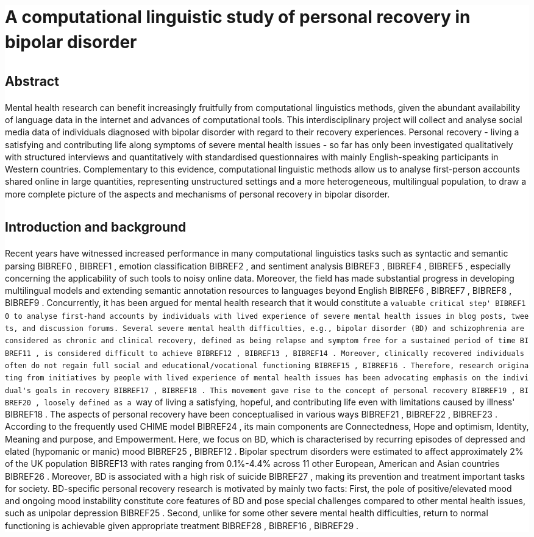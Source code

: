 # A computational linguistic study of personal recovery in bipolar disorder

## Abstract
Mental health research can benefit increasingly fruitfully from computational linguistics methods, given the abundant availability of language data in the internet and advances of computational tools. This interdisciplinary project will collect and analyse social media data of individuals diagnosed with bipolar disorder with regard to their recovery experiences. Personal recovery - living a satisfying and contributing life along symptoms of severe mental health issues - so far has only been investigated qualitatively with structured interviews and quantitatively with standardised questionnaires with mainly English-speaking participants in Western countries. Complementary to this evidence, computational linguistic methods allow us to analyse first-person accounts shared online in large quantities, representing unstructured settings and a more heterogeneous, multilingual population, to draw a more complete picture of the aspects and mechanisms of personal recovery in bipolar disorder.

## Introduction and background
Recent years have witnessed increased performance in many computational linguistics tasks such as syntactic and semantic parsing BIBREF0 , BIBREF1 , emotion classification BIBREF2 , and sentiment analysis BIBREF3 , BIBREF4 , BIBREF5 , especially concerning the applicability of such tools to noisy online data. Moreover, the field has made substantial progress in developing multilingual models and extending semantic annotation resources to languages beyond English BIBREF6 , BIBREF7 , BIBREF8 , BIBREF9 .
Concurrently, it has been argued for mental health research that it would constitute a `valuable critical step' BIBREF10 to analyse first-hand accounts by individuals with lived experience of severe mental health issues in blog posts, tweets, and discussion forums. Several severe mental health difficulties, e.g., bipolar disorder (BD) and schizophrenia are considered as chronic and clinical recovery, defined as being relapse and symptom free for a sustained period of time BIBREF11 , is considered difficult to achieve BIBREF12 , BIBREF13 , BIBREF14 . Moreover, clinically recovered individuals often do not regain full social and educational/vocational functioning BIBREF15 , BIBREF16 . Therefore, research originating from initiatives by people with lived experience of mental health issues has been advocating emphasis on the individual's goals in recovery BIBREF17 , BIBREF18 . This movement gave rise to the concept of personal recovery BIBREF19 , BIBREF20 , loosely defined as a `way of living a satisfying, hopeful, and contributing life even with limitations caused by illness' BIBREF18 . The aspects of personal recovery have been conceptualised in various ways BIBREF21 , BIBREF22 , BIBREF23 . According to the frequently used CHIME model BIBREF24 , its main components are Connectedness, Hope and optimism, Identity, Meaning and purpose, and Empowerment. Here, we focus on BD, which is characterised by recurring episodes of depressed and elated (hypomanic or manic) mood BIBREF25 , BIBREF12 . Bipolar spectrum disorders were estimated to affect approximately 2% of the UK population BIBREF13 with rates ranging from 0.1%-4.4% across 11 other European, American and Asian countries BIBREF26 . Moreover, BD is associated with a high risk of suicide BIBREF27 , making its prevention and treatment important tasks for society. BD-specific personal recovery research is motivated by mainly two facts: First, the pole of positive/elevated mood and ongoing mood instability constitute core features of BD and pose special challenges compared to other mental health issues, such as unipolar depression BIBREF25 . Second, unlike for some other severe mental health difficulties, return to normal functioning is achievable given appropriate treatment BIBREF28 , BIBREF16 , BIBREF29 .